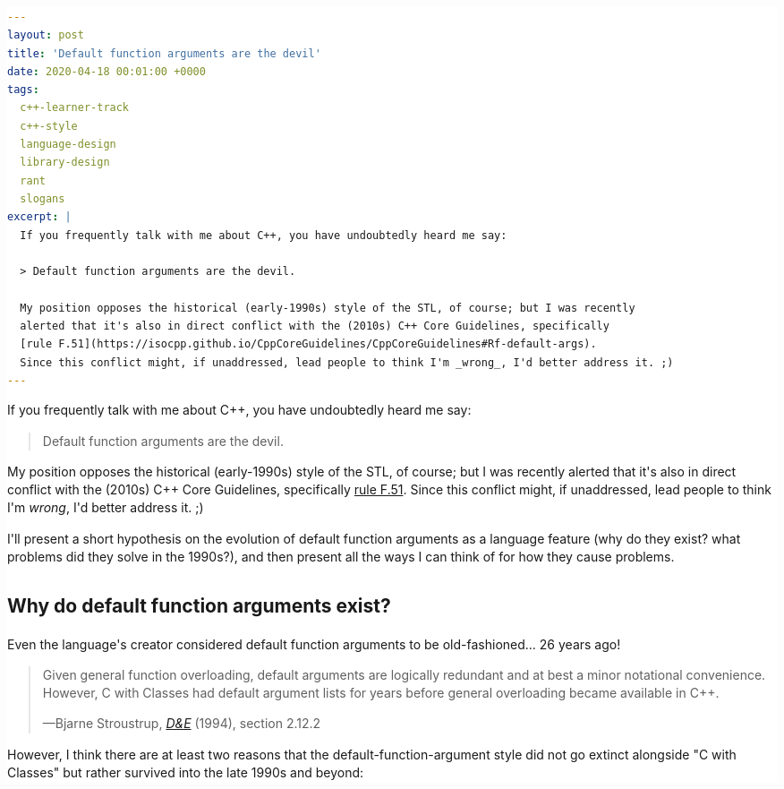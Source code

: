 ```yaml
---
layout: post
title: 'Default function arguments are the devil'
date: 2020-04-18 00:01:00 +0000
tags:
  c++-learner-track
  c++-style
  language-design
  library-design
  rant
  slogans
excerpt: |
  If you frequently talk with me about C++, you have undoubtedly heard me say:

  > Default function arguments are the devil.

  My position opposes the historical (early-1990s) style of the STL, of course; but I was recently
  alerted that it's also in direct conflict with the (2010s) C++ Core Guidelines, specifically
  [rule F.51](https://isocpp.github.io/CppCoreGuidelines/CppCoreGuidelines#Rf-default-args).
  Since this conflict might, if unaddressed, lead people to think I'm _wrong_, I'd better address it. ;)
---
```


If you frequently talk with me about C++, you have undoubtedly heard me say:

> Default function arguments are the devil.

My position opposes the historical (early-1990s) style of the STL, of course; but I was recently
alerted that it's also in direct conflict with the (2010s) C++ Core Guidelines, specifically
[rule F.51](https://isocpp.github.io/CppCoreGuidelines/CppCoreGuidelines#Rf-default-args).
Since this conflict might, if unaddressed, lead people to think I'm _wrong_, I'd better address it. ;)

I'll present a short hypothesis on the evolution of default function arguments as a language feature
(why do they exist? what problems did they solve in the 1990s?), and then present all the ways
I can think of for how they cause problems.


## Why do default function arguments exist?

Even the language's creator considered default function arguments to be old-fashioned... 26 years ago!

> Given general function overloading, default arguments are logically redundant and at best a
> minor notational convenience. However, C with Classes had default argument lists for years
> before general overloading became available in C++.
>
> —Bjarne Stroustrup, _[D&E](https://amzn.to/2yli2Yp)_ (1994), section 2.12.2

However, I think there are at least two reasons that the default-function-argument style
did not go extinct alongside "C with Classes" but rather survived into the late 1990s and beyond:

